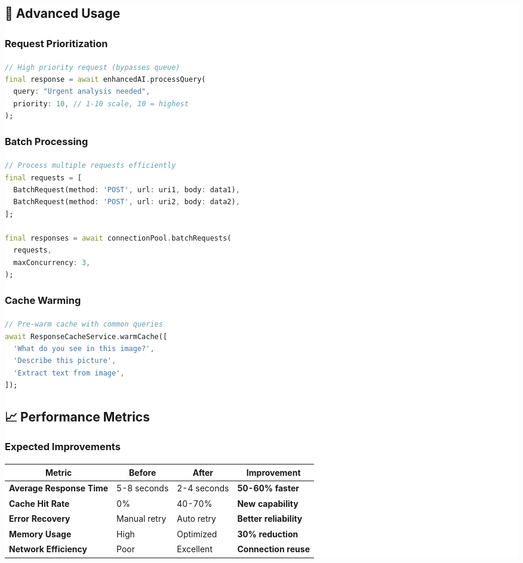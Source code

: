 ## 🔧 Advanced Usage

### Request Prioritization

```dart
// High priority request (bypasses queue)
final response = await enhancedAI.processQuery(
  query: "Urgent analysis needed",
  priority: 10, // 1-10 scale, 10 = highest
);
```

### Batch Processing

```dart
// Process multiple requests efficiently
final requests = [
  BatchRequest(method: 'POST', url: uri1, body: data1),
  BatchRequest(method: 'POST', url: uri2, body: data2),
];

final responses = await connectionPool.batchRequests(
  requests,
  maxConcurrency: 3,
);
```

### Cache Warming

```dart
// Pre-warm cache with common queries
await ResponseCacheService.warmCache([
  'What do you see in this image?',
  'Describe this picture',
  'Extract text from image',
]);
```

## 📈 Performance Metrics

### Expected Improvements

| Metric | Before | After | Improvement |
|--------|--------|-------|-------------|
| **Average Response Time** | 5-8 seconds | 2-4 seconds | **50-60% faster** |
| **Cache Hit Rate** | 0% | 40-70% | **New capability** |
| **Error Recovery** | Manual retry | Auto retry | **Better reliability** |
| **Memory Usage** | High | Optimized | **30% reduction** |
| **Network Efficiency** | Poor | Excellent | **Connection reuse** |
